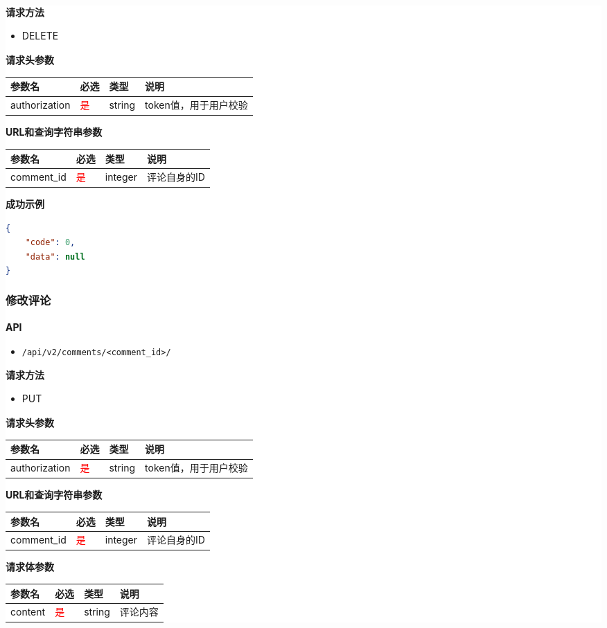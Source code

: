 **请求方法**

+ DELETE

**请求头参数**

|参数名|必选|类型|说明|
|:-|:-|:-|:-|
|authorization|<span style="color:red;">是</span>|string|token值，用于用户校验|

**URL和查询字符串参数**

|参数名|必选|类型|说明|
|:-|:-|:-|:-|
|comment_id|<span style="color:red;">是</span>|integer|评论自身的ID|

**成功示例**

```json
{
    "code": 0,
    "data": null
}
```

### 修改评论

**API**

+ `/api/v2/comments/<comment_id>/`

**请求方法**

+ PUT

**请求头参数**

|参数名|必选|类型|说明|
|:-|:-|:-|:-|
|authorization|<span style="color:red;">是</span>|string|token值，用于用户校验|

**URL和查询字符串参数**

|参数名|必选|类型|说明|
|:-|:-|:-|:-|
|comment_id|<span style="color:red;">是</span>|integer|评论自身的ID|

**请求体参数**

|参数名|必选|类型|说明|
|:-|:-|:-|:-|
|content|<span style="color:red;">是</span>|string|评论内容|
